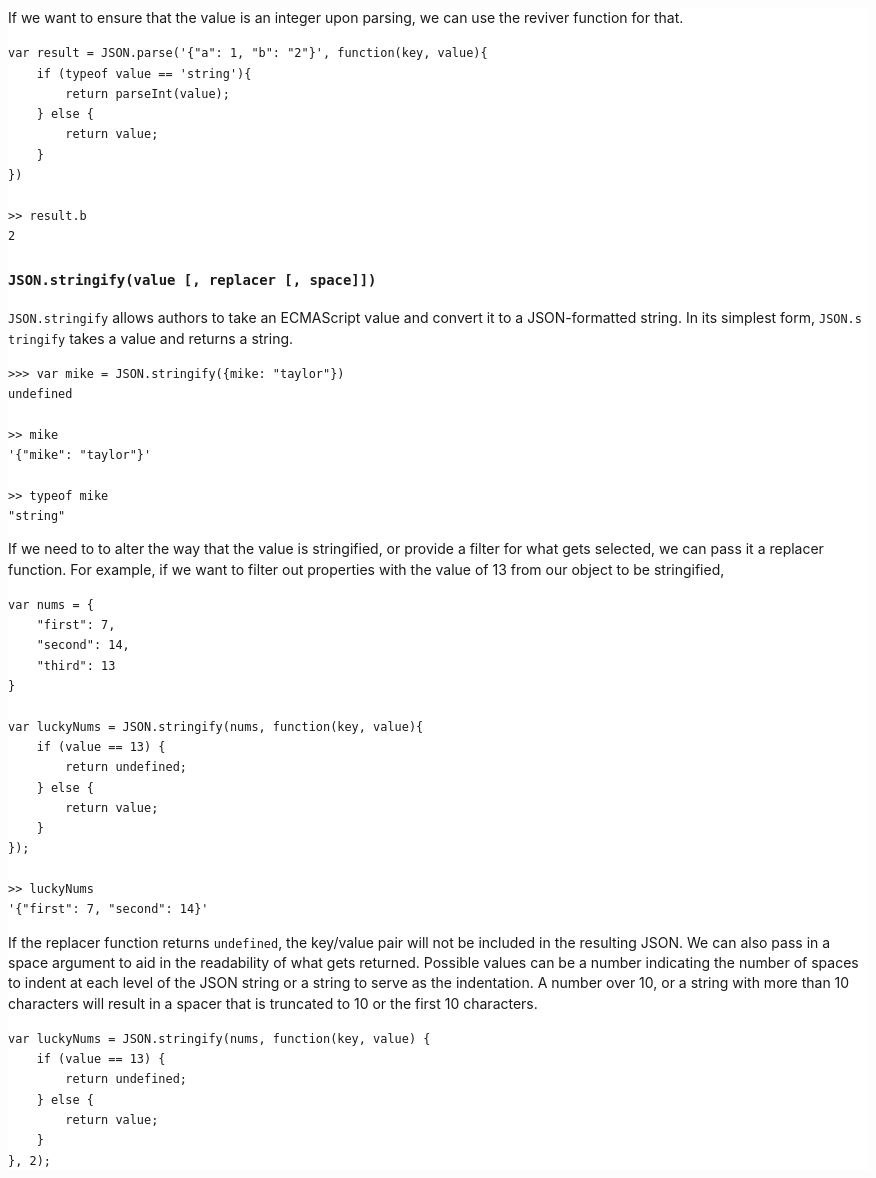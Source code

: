 If we want to ensure that the value is an integer upon parsing, we can use the reviver function for that.

	var result = JSON.parse('{"a": 1, "b": "2"}', function(key, value){
		if (typeof value == 'string'){
			return parseInt(value);
		} else {
			return value;
		}
	})

	>> result.b
	2

### `JSON.stringify(value [, replacer [, space]])`

`JSON.stringify` allows authors to take an ECMAScript value and convert it to a JSON-formatted string. In its simplest form, `JSON.stringify` takes a value and returns a string.

	>>> var mike = JSON.stringify({mike: "taylor"})
	undefined

	>> mike
	'{"mike": "taylor"}'

	>> typeof mike
	"string"

If we need to to alter the way that the value is stringified, or provide a filter for what gets selected, we can pass it a replacer function. For example, if we want to filter out properties with the value of 13 from our object to be stringified,

	var nums = {
		"first": 7,
		"second": 14,
		"third": 13
	}

	var luckyNums = JSON.stringify(nums, function(key, value){
		if (value == 13) {
			return undefined;
		} else {
			return value;
		}
	});

	>> luckyNums
	'{"first": 7, "second": 14}'

If the replacer function returns `undefined`, the key/value pair will not be included in the resulting JSON. We can also pass in a space argument to aid in the readability of what gets returned. Possible values can be a number indicating the number of spaces to indent at each level of the JSON string or a string to serve as the indentation. A number over 10, or a string with more than 10 characters will result in a spacer that is truncated to 10 or the first 10 characters.

	var luckyNums = JSON.stringify(nums, function(key, value) {
		if (value == 13) {
			return undefined;
		} else {
			return value;
		}
	}, 2);


[9]: http://www.ecma-international.org/publications/files/ECMA-ST/ECMA-262.pdf
[10]: http://www.ecmascript.org/
[11]: http://es5.github.com/
[12]: http://kristopolous.blogspot.com/2011/11/winners-are-opera-ie-firefox-chrome.html
[13]: http://msdn.microsoft.com/en-us/library/hh673540(v=VS.85).aspx
[14]: https://bugs.webkit.org/show_bug.cgi?id=26382
[15]: http://kangax.github.com/es5-compat-table/
[16]: http://msdn.microsoft.com/en-us/library/br230269(v=vs.94).aspx
[17]: https://github.com/douglascrockford/JSON-js/blob/master/json2.js
[18]: /articles/javascript-array-extras-in-detail/
[19]: http://www.songhaysystem.com/kb/number/2076072056/subject/htmlscrp
[20]: http://ejohn.org/blog/ecmascript-5-objects-and-properties/
[21]: http://yehudakatz.com/2011/08/11/understanding-javascript-function-invocation-and-this/
[22]: http://javascriptweblog.wordpress.com/2011/05/03/javascript-strict-mode/
[23]: http://dmitrysoshnikov.com/ecmascript/es5-chapter-0-introduction/
[24]: http://kangax.github.com/es5-compat-table/